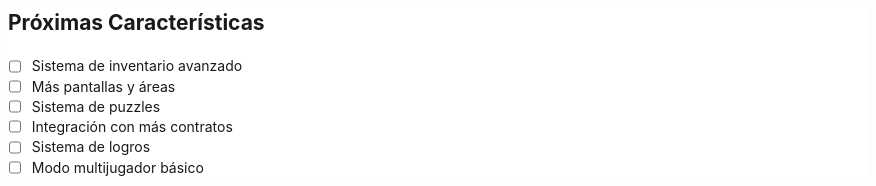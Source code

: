 ## Próximas Características

- [ ] Sistema de inventario avanzado
- [ ] Más pantallas y áreas
- [ ] Sistema de puzzles
- [ ] Integración con más contratos
- [ ] Sistema de logros
- [ ] Modo multijugador básico 
